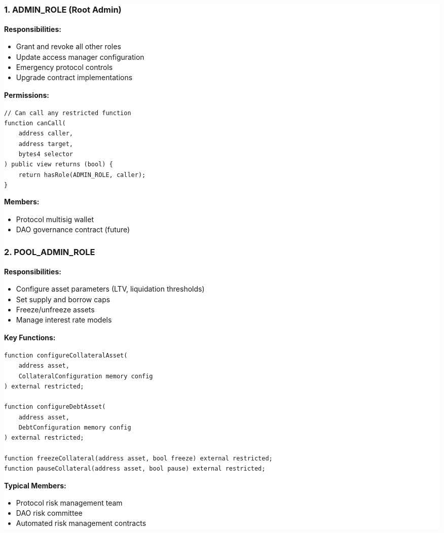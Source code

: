 ### 1. ADMIN_ROLE (Root Admin)

**Responsibilities:**

- Grant and revoke all other roles
- Update access manager configuration
- Emergency protocol controls
- Upgrade contract implementations

**Permissions:**

```solidity
// Can call any restricted function
function canCall(
    address caller,
    address target,
    bytes4 selector
) public view returns (bool) {
    return hasRole(ADMIN_ROLE, caller);
}
```

**Members:**

- Protocol multisig wallet
- DAO governance contract (future)

### 2. POOL_ADMIN_ROLE

**Responsibilities:**

- Configure asset parameters (LTV, liquidation thresholds)
- Set supply and borrow caps
- Freeze/unfreeze assets
- Manage interest rate models

**Key Functions:**

```solidity
function configureCollateralAsset(
    address asset,
    CollateralConfiguration memory config
) external restricted;

function configureDebtAsset(
    address asset,
    DebtConfiguration memory config
) external restricted;

function freezeCollateral(address asset, bool freeze) external restricted;
function pauseCollateral(address asset, bool pause) external restricted;
```

**Typical Members:**

- Protocol risk management team
- DAO risk committee
- Automated risk management contracts
